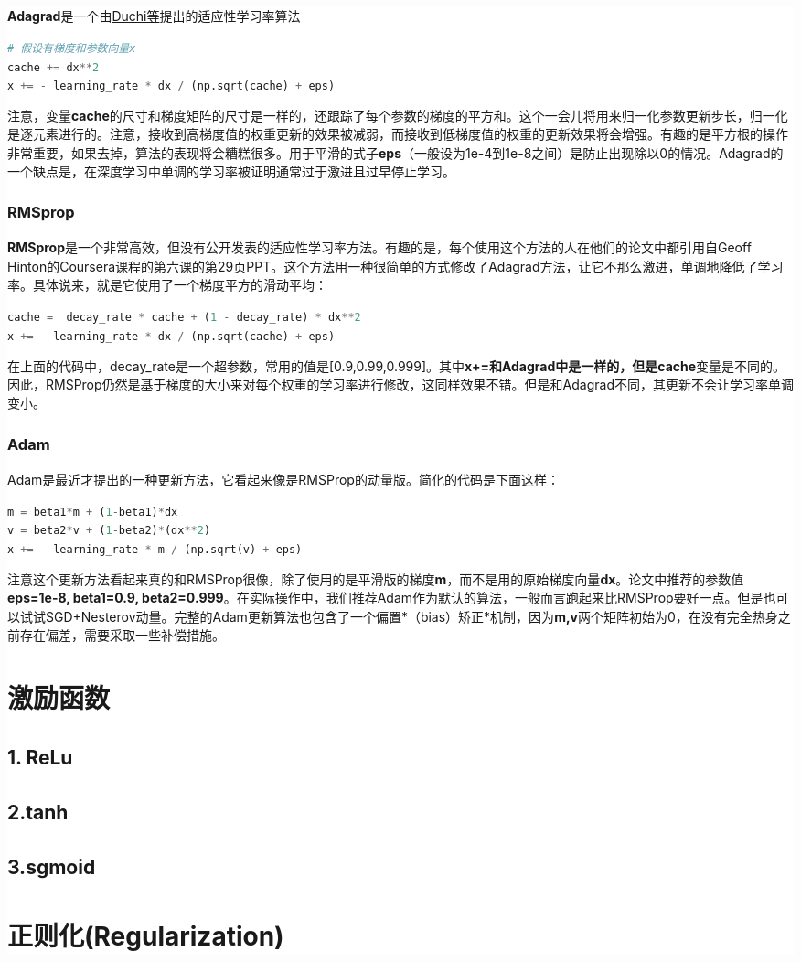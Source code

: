**Adagrad**是一个由[Duchi等](https://link.zhihu.com/?target=http%3A//jmlr.org/papers/v12/duchi11a.html)提出的适应性学习率算法

```python
# 假设有梯度和参数向量x
cache += dx**2
x += - learning_rate * dx / (np.sqrt(cache) + eps)
```

注意，变量**cache**的尺寸和梯度矩阵的尺寸是一样的，还跟踪了每个参数的梯度的平方和。这个一会儿将用来归一化参数更新步长，归一化是逐元素进行的。注意，接收到高梯度值的权重更新的效果被减弱，而接收到低梯度值的权重的更新效果将会增强。有趣的是平方根的操作非常重要，如果去掉，算法的表现将会糟糕很多。用于平滑的式子**eps**（一般设为1e-4到1e-8之间）是防止出现除以0的情况。Adagrad的一个缺点是，在深度学习中单调的学习率被证明通常过于激进且过早停止学习。

### RMSprop

**RMSprop**是一个非常高效，但没有公开发表的适应性学习率方法。有趣的是，每个使用这个方法的人在他们的论文中都引用自Geoff Hinton的Coursera课程的[第六课的第29页PPT](https://link.zhihu.com/?target=http%3A//www.cs.toronto.edu/%7Etijmen/csc321/slides/lecture_slides_lec6.pdf)。这个方法用一种很简单的方式修改了Adagrad方法，让它不那么激进，单调地降低了学习率。具体说来，就是它使用了一个梯度平方的滑动平均：

```python
cache =  decay_rate * cache + (1 - decay_rate) * dx**2
x += - learning_rate * dx / (np.sqrt(cache) + eps)
```

在上面的代码中，decay_rate是一个超参数，常用的值是[0.9,0.99,0.999]。其中**x+=**和Adagrad中是一样的，但是**cache**变量是不同的。因此，RMSProp仍然是基于梯度的大小来对每个权重的学习率进行修改，这同样效果不错。但是和Adagrad不同，其更新不会让学习率单调变小。

### Adam

[Adam](https://link.zhihu.com/?target=http%3A//arxiv.org/abs/1412.6980)是最近才提出的一种更新方法，它看起来像是RMSProp的动量版。简化的代码是下面这样：

```python
m = beta1*m + (1-beta1)*dx
v = beta2*v + (1-beta2)*(dx**2)
x += - learning_rate * m / (np.sqrt(v) + eps)
```

注意这个更新方法看起来真的和RMSProp很像，除了使用的是平滑版的梯度**m**，而不是用的原始梯度向量**dx**。论文中推荐的参数值**eps=1e-8, beta1=0.9, beta2=0.999**。在实际操作中，我们推荐Adam作为默认的算法，一般而言跑起来比RMSProp要好一点。但是也可以试试SGD+Nesterov动量。完整的Adam更新算法也包含了一个偏置*（bias）矫正*机制，因为**m,v**两个矩阵初始为0，在没有完全热身之前存在偏差，需要采取一些补偿措施。

# 激励函数

## 1. ReLu

## 2.tanh

## 3.sgmoid

# 正则化(Regularization)
